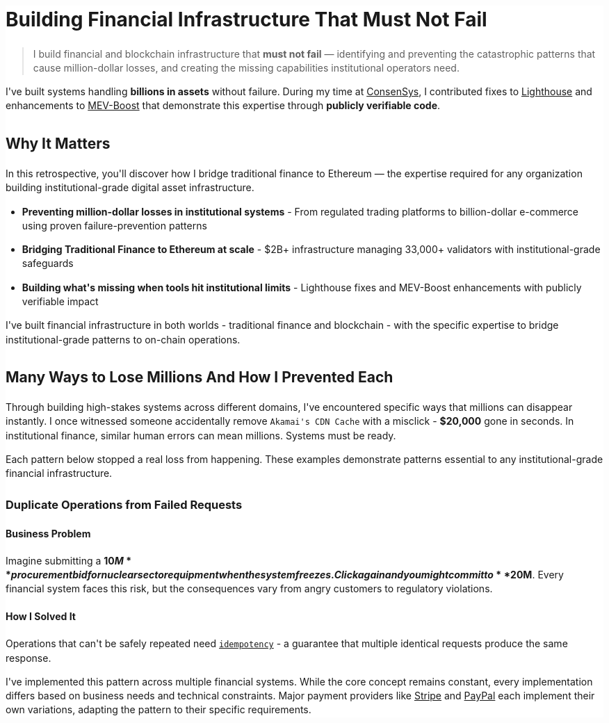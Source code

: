 

# Building Financial Infrastructure That Must Not Fail

> I build financial and blockchain infrastructure that **must not fail** — identifying and preventing the catastrophic patterns that cause million-dollar losses, and creating the missing capabilities institutional operators need.

I've built systems handling **billions in assets** without failure. During my time at [ConsenSys](https://consensys.io), I contributed fixes to [Lighthouse](https://github.com/sigp/lighthouse) and enhancements to [MEV-Boost](https://github.com/flashbots/mev-boost) that demonstrate this expertise through **publicly verifiable code**.

## Why It Matters

In this retrospective, you'll discover how I bridge traditional finance to Ethereum — the expertise required for any organization building institutional-grade digital asset infrastructure.

- **Preventing million-dollar losses in institutional systems** - From regulated trading platforms to billion-dollar e-commerce using proven failure-prevention patterns

- **Bridging Traditional Finance to Ethereum at scale** - $2B+ infrastructure managing 33,000+ validators with institutional-grade safeguards

- **Building what's missing when tools hit institutional limits** - Lighthouse fixes and MEV-Boost enhancements with publicly verifiable impact

I've built financial infrastructure in both worlds - traditional finance and blockchain - with the specific expertise to bridge institutional-grade patterns to on-chain operations.

## Many Ways to Lose Millions And How I Prevented Each

Through building high-stakes systems across different domains, I've encountered specific ways that millions can disappear instantly. I once witnessed someone accidentally remove `Akamai's CDN Cache` with a misclick - **$20,000** gone in seconds. In institutional finance, similar human errors can mean millions. Systems must be ready.

Each pattern below stopped a real loss from happening. These examples demonstrate patterns essential to any institutional-grade financial infrastructure.

### Duplicate Operations from Failed Requests

#### Business Problem

Imagine submitting a **$10M** procurement bid for nuclear sector equipment when the system freezes. Click again and you might commit to **$20M**. Every financial system faces this risk, but the consequences vary from angry customers to regulatory violations.

#### How I Solved It

Operations that can't be safely repeated need [`idempotency`](https://developer.mozilla.org/en-US/docs/Glossary/Idempotent) - a guarantee that multiple identical requests produce the same response.

I've implemented this pattern across multiple financial systems. While the core concept remains constant, every implementation differs based on business needs and technical constraints. Major payment providers like [Stripe](https://stripe.com/docs/api/idempotent_requests) and [PayPal](https://developer.paypal.com/api/rest/reference/idempotency/) each implement their own variations, adapting the pattern to their specific requirements.
